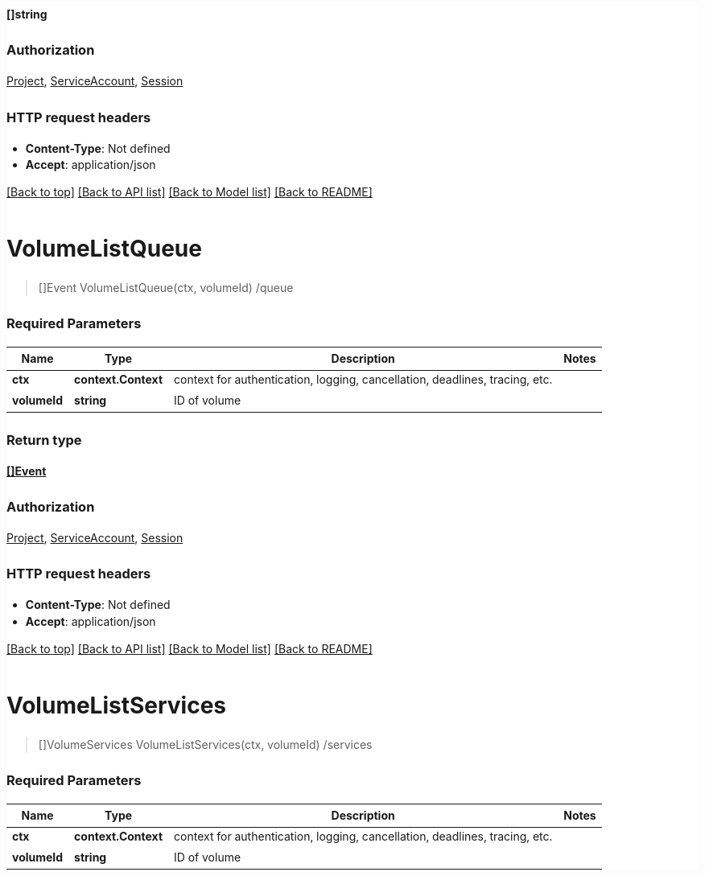 **[]string**

### Authorization

[Project](../README.md#Project), [ServiceAccount](../README.md#ServiceAccount), [Session](../README.md#Session)

### HTTP request headers

 - **Content-Type**: Not defined
 - **Accept**: application/json

[[Back to top]](#) [[Back to API list]](../README.md#documentation-for-api-endpoints) [[Back to Model list]](../README.md#documentation-for-models) [[Back to README]](../README.md)

# **VolumeListQueue**
> []Event VolumeListQueue(ctx, volumeId)
/queue

### Required Parameters

Name | Type | Description  | Notes
------------- | ------------- | ------------- | -------------
 **ctx** | **context.Context** | context for authentication, logging, cancellation, deadlines, tracing, etc.
  **volumeId** | **string**| ID of volume | 

### Return type

[**[]Event**](event.md)

### Authorization

[Project](../README.md#Project), [ServiceAccount](../README.md#ServiceAccount), [Session](../README.md#Session)

### HTTP request headers

 - **Content-Type**: Not defined
 - **Accept**: application/json

[[Back to top]](#) [[Back to API list]](../README.md#documentation-for-api-endpoints) [[Back to Model list]](../README.md#documentation-for-models) [[Back to README]](../README.md)

# **VolumeListServices**
> []VolumeServices VolumeListServices(ctx, volumeId)
/services

### Required Parameters

Name | Type | Description  | Notes
------------- | ------------- | ------------- | -------------
 **ctx** | **context.Context** | context for authentication, logging, cancellation, deadlines, tracing, etc.
  **volumeId** | **string**| ID of volume | 
